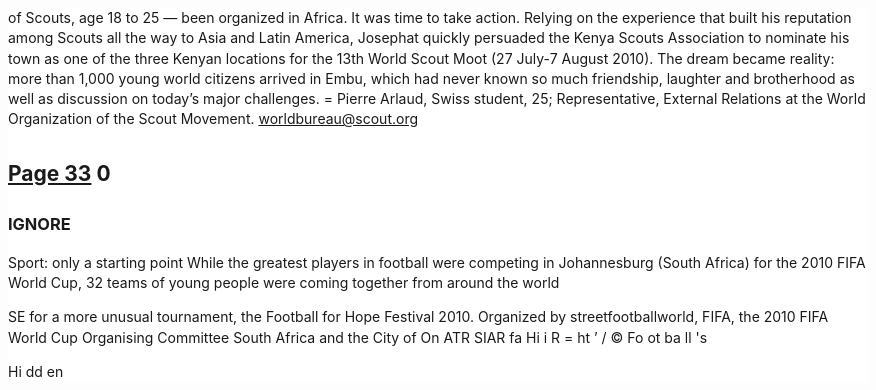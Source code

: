 of Scouts, age 18 to 25 — been 
organized in Africa. It was time to 
take action. 
Relying on the experience that 
built his reputation among Scouts all 
the way to Asia and Latin America, 
Josephat quickly persuaded the 
Kenya Scouts Association to 
nominate his town as one of the 
three Kenyan locations for the 13th 
World Scout Moot (27 July-7 August 
2010). The dream became reality: 
more than 1,000 young world 
citizens arrived in Embu, which had 
never known so much friendship, 
laughter and brotherhood as well as 
discussion on today’s major 
challenges. = 
Pierre Arlaud, Swiss student, 25; 
Representative, External Relations at 
the World Organization of the Scout 
Movement. worldbureau@scout.org

## [Page 33](https://demo.humlab.umu.se/courier/193773eng.pdf#page=33) 0

### IGNORE

Sport: only a starting point 
While the greatest players in football 
were competing in Johannesburg 
(South Africa) for the 2010 FIFA World 
Cup, 32 teams of young people were 
coming together from around the world 
   
  
SE 
for a more unusual tournament, the 
Football for Hope Festival 2010. 
Organized by streetfootballworld, 
FIFA, the 2010 FIFA World Cup Organising 
Committee South Africa and the City of 
On ATR SIAR 
fa Hi i R = ht 
  ’ / © 
Fo
ot
ba
ll
's
 
Hi
dd
en
 